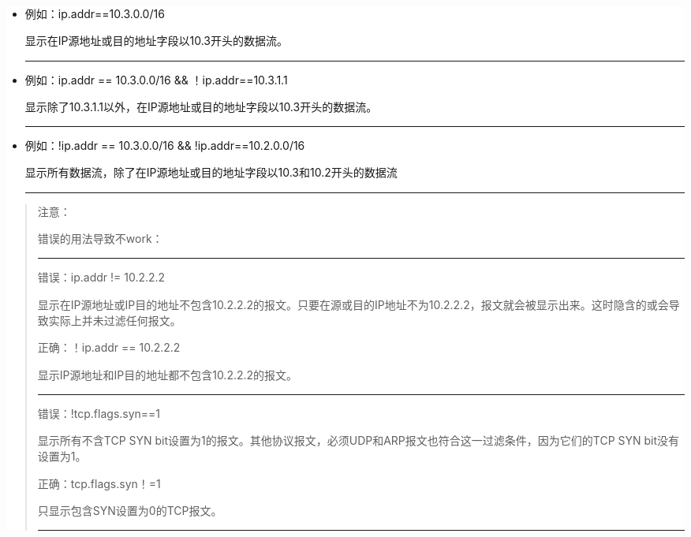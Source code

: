 - 例如：ip.addr==10.3.0.0/16

  显示在IP源地址或目的地址字段以10.3开头的数据流。

  ------

- 例如：ip.addr == 10.3.0.0/16 && ！ip.addr==10.3.1.1

  显示除了10.3.1.1以外，在IP源地址或目的地址字段以10.3开头的数据流。

  ------

- 例如：!ip.addr == 10.3.0.0/16 && !ip.addr==10.2.0.0/16

  显示所有数据流，除了在IP源地址或目的地址字段以10.3和10.2开头的数据流

  ------



> 注意：
>
> 错误的用法导致不work：
>
> ------
>
> 错误：ip.addr != 10.2.2.2
>
> 显示在IP源地址或IP目的地址不包含10.2.2.2的报文。只要在源或目的IP地址不为10.2.2.2，报文就会被显示出来。这时隐含的或会导致实际上并未过滤任何报文。
>
> 正确：！ip.addr == 10.2.2.2
>
> 显示IP源地址和IP目的地址都不包含10.2.2.2的报文。
>
> ------
>
> 错误：!tcp.flags.syn==1
>
> 显示所有不含TCP SYN bit设置为1的报文。其他协议报文，必须UDP和ARP报文也符合这一过滤条件，因为它们的TCP SYN bit没有设置为1。
>
> 正确：tcp.flags.syn！=1
>
> 只显示包含SYN设置为0的TCP报文。
>
> ------

